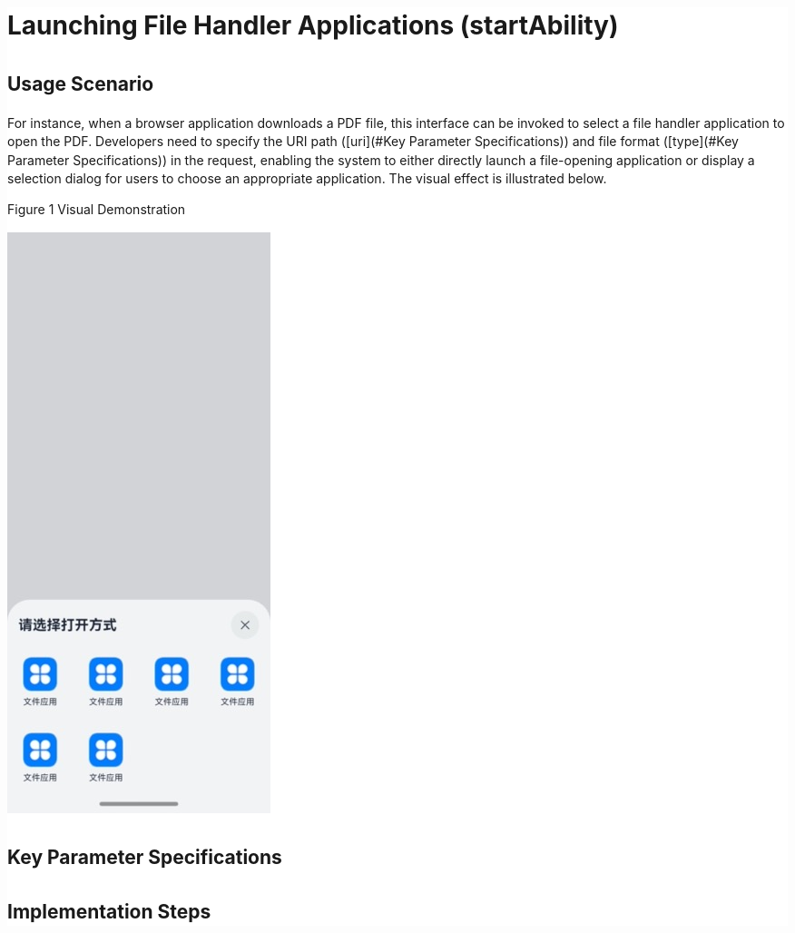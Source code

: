 # Launching File Handler Applications (startAbility)

## Usage Scenario

For instance, when a browser application downloads a PDF file, this interface can be invoked to select a file handler application to open the PDF. Developers need to specify the URI path ([uri](#Key Parameter Specifications)) and file format ([type](#Key Parameter Specifications)) in the request, enabling the system to either directly launch a file-opening application or display a selection dialog for users to choose an appropriate application. The visual effect is illustrated below.

Figure 1 Visual Demonstration

![file-open](figures/file-open.jpeg)

## Key Parameter Specifications

## Implementation Steps
